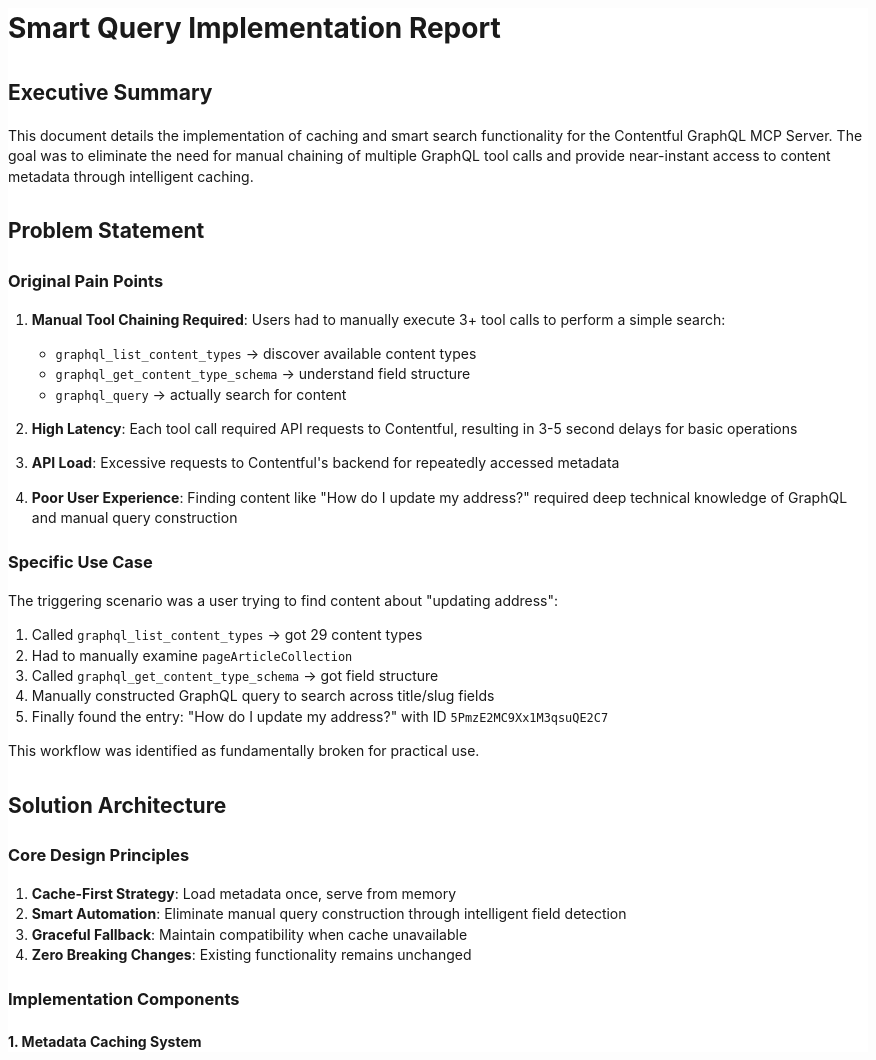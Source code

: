 # Smart Query Implementation Report

## Executive Summary

This document details the implementation of caching and smart search functionality for the Contentful GraphQL MCP Server. The goal was to eliminate the need for manual chaining of multiple GraphQL tool calls and provide near-instant access to content metadata through intelligent caching.

## Problem Statement

### Original Pain Points

1. **Manual Tool Chaining Required**: Users had to manually execute 3+ tool calls to perform a simple search:

   - `graphql_list_content_types` → discover available content types
   - `graphql_get_content_type_schema` → understand field structure
   - `graphql_query` → actually search for content

2. **High Latency**: Each tool call required API requests to Contentful, resulting in 3-5 second delays for basic operations

3. **API Load**: Excessive requests to Contentful's backend for repeatedly accessed metadata

4. **Poor User Experience**: Finding content like "How do I update my address?" required deep technical knowledge of GraphQL and manual query construction

### Specific Use Case

The triggering scenario was a user trying to find content about "updating address":

1. Called `graphql_list_content_types` → got 29 content types
2. Had to manually examine `pageArticleCollection`
3. Called `graphql_get_content_type_schema` → got field structure
4. Manually constructed GraphQL query to search across title/slug fields
5. Finally found the entry: "How do I update my address?" with ID `5PmzE2MC9Xx1M3qsuQE2C7`

This workflow was identified as fundamentally broken for practical use.

## Solution Architecture

### Core Design Principles

1. **Cache-First Strategy**: Load metadata once, serve from memory
2. **Smart Automation**: Eliminate manual query construction through intelligent field detection
3. **Graceful Fallback**: Maintain compatibility when cache unavailable
4. **Zero Breaking Changes**: Existing functionality remains unchanged

### Implementation Components

#### 1. Metadata Caching System
